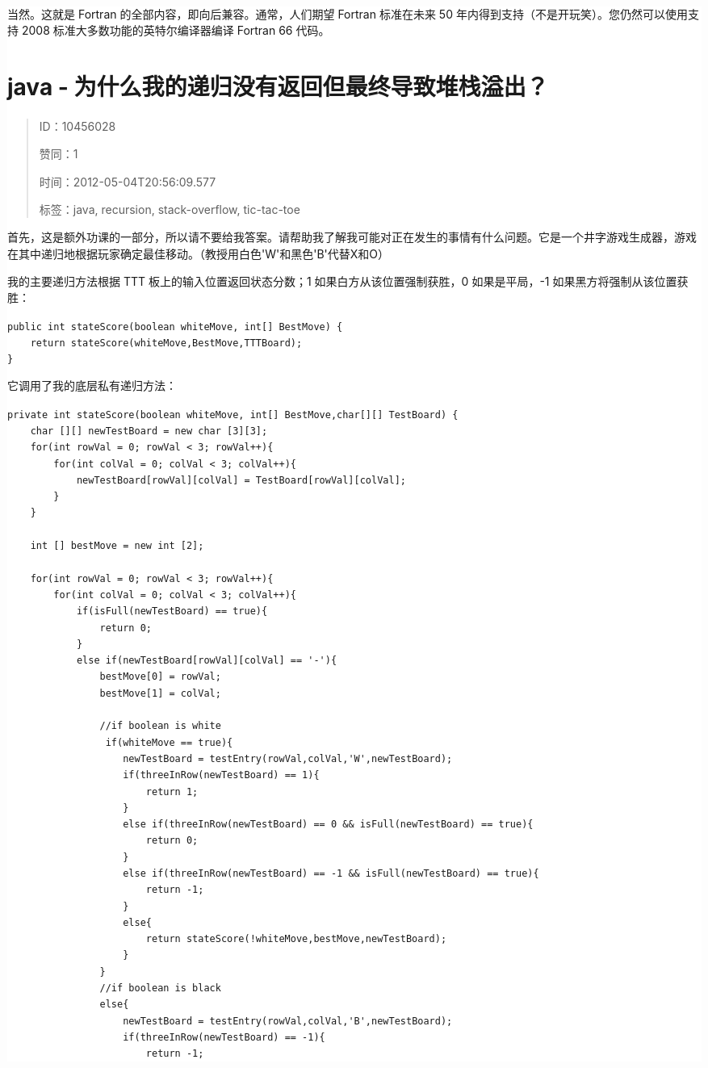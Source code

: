 当然。这就是 Fortran 的全部内容，即向后兼容。通常，人们期望 Fortran 标准在未来 50 年内得到支持（不是开玩笑）。您仍然可以使用支持 2008 标准大多数功能的英特尔编译器编译 Fortran 66 代码。

# java - 为什么我的递归没有返回但最终导致堆栈溢出？

> ID：10456028
> 
> 赞同：1
> 
> 时间：2012-05-04T20:56:09.577
> 
> 标签：java, recursion, stack-overflow, tic-tac-toe

首先，这是额外功课的一部分，所以请不要给我答案。请帮助我了解我可能对正在发生的事情有什么问题。它是一个井字游戏生成器，游戏在其中递归地根据玩家确定最佳移动。（教授用白色'W'和黑色'B'代替X和O）

我的主要递归方法根据 TTT 板上的输入位置返回状态分数；1 如果白方从该位置强制获胜，0 如果是平局，-1 如果黑方将强制从该位置获胜：

```
public int stateScore(boolean whiteMove, int[] BestMove) {
    return stateScore(whiteMove,BestMove,TTTBoard);
} 
```

它调用了我的底层私有递归方法：

```
private int stateScore(boolean whiteMove, int[] BestMove,char[][] TestBoard) {
    char [][] newTestBoard = new char [3][3];
    for(int rowVal = 0; rowVal < 3; rowVal++){
        for(int colVal = 0; colVal < 3; colVal++){
            newTestBoard[rowVal][colVal] = TestBoard[rowVal][colVal];
        }
    }

    int [] bestMove = new int [2];

    for(int rowVal = 0; rowVal < 3; rowVal++){
        for(int colVal = 0; colVal < 3; colVal++){
            if(isFull(newTestBoard) == true){
                return 0;
            }
            else if(newTestBoard[rowVal][colVal] == '-'){
                bestMove[0] = rowVal;
                bestMove[1] = colVal;

                //if boolean is white
                 if(whiteMove == true){
                    newTestBoard = testEntry(rowVal,colVal,'W',newTestBoard);
                    if(threeInRow(newTestBoard) == 1){
                        return 1;
                    }
                    else if(threeInRow(newTestBoard) == 0 && isFull(newTestBoard) == true){
                        return 0;
                    }
                    else if(threeInRow(newTestBoard) == -1 && isFull(newTestBoard) == true){
                        return -1;
                    }
                    else{
                        return stateScore(!whiteMove,bestMove,newTestBoard);
                    }
                }
                //if boolean is black
                else{
                    newTestBoard = testEntry(rowVal,colVal,'B',newTestBoard);
                    if(threeInRow(newTestBoard) == -1){
                        return -1;
```